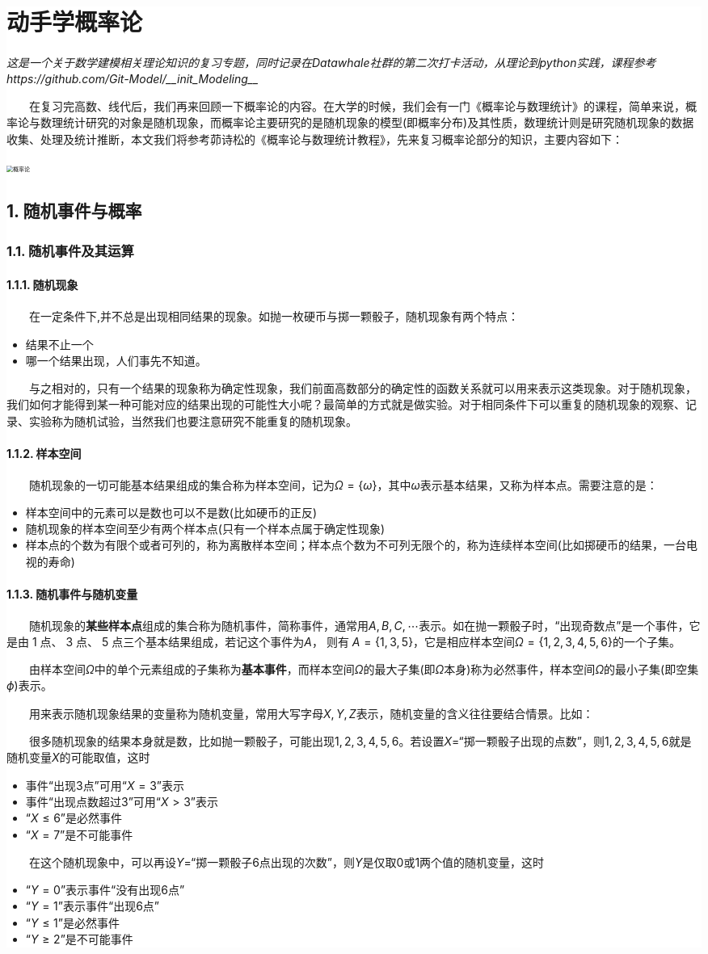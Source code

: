 # 动手学概率论

*这是一个关于数学建模相关理论知识的复习专题，同时记录在Datawhale社群的第二次打卡活动，从理论到python实践，课程参考https://github.com/Git-Model/\_\_init_Modeling\_\_*

　　在复习完高数、线代后，我们再来回顾一下概率论的内容。在大学的时候，我们会有一门《概率论与数理统计》的课程，简单来说，概率论与数理统计研究的对象是随机现象，而概率论主要研究的是随机现象的模型(即概率分布)及其性质，数理统计则是研究随机现象的数据收集、处理及统计推断，本文我们将参考茆诗松的《概率论与数理统计教程》，先来复习概率论部分的知识，主要内容如下：

<img src="https://geekthomas.oss-cn-beijing.aliyuncs.com/images/%E6%A6%82%E7%8E%87%E8%AE%BA.png" alt="概率论" style="zoom:50%;" />

## 1. 随机事件与概率

### 1.1. 随机事件及其运算

#### 1.1.1.  随机现象

　　在一定条件下,并不总是出现相同结果的现象。如抛一枚硬币与掷一颗骰子，随机现象有两个特点：

- 结果不止一个
- 哪一个结果出现，人们事先不知道。

　　与之相对的，只有一个结果的现象称为确定性现象，我们前面高数部分的确定性的函数关系就可以用来表示这类现象。对于随机现象，我们如何才能得到某一种可能对应的结果出现的可能性大小呢？最简单的方式就是做实验。对于相同条件下可以重复的随机现象的观察、记录、实验称为随机试验，当然我们也要注意研究不能重复的随机现象。

#### 1.1.2. 样本空间

　　随机现象的一切可能基本结果组成的集合称为样本空间，记为$\Omega=\{\omega\}$，其中$\omega$表示基本结果，又称为样本点。需要注意的是：

- 样本空间中的元素可以是数也可以不是数(比如硬币的正反)
- 随机现象的样本空间至少有两个样本点(只有一个样本点属于确定性现象)
- 样本点的个数为有限个或者可列的，称为离散样本空间；样本点个数为不可列无限个的，称为连续样本空间(比如掷硬币的结果，一台电视的寿命)

#### 1.1.3. 随机事件与随机变量

　　随机现象的**某些样本点**组成的集合称为随机事件，简称事件，通常用$A,B,C,\cdots$表示。如在抛一颗骰子时，“出现奇数点”是一个事件，它是由 1 点、 3 点、 5 点三个基本结果组成，若记这个事件为$A$， 则有 $A=\{1,3,5\}$，它是相应样本空间$\Omega=\{1,2,3,4,5,6\}$的一个子集。

　　由样本空间$\Omega$中的单个元素组成的子集称为**基本事件**，而样本空间$\Omega$的最大子集(即$\Omega$本身)称为必然事件，样本空间$\Omega$的最小子集(即空集$\phi$)表示。

 　　用来表示随机现象结果的变量称为随机变量，常用大写字母$X,Y,Z$表示，随机变量的含义往往要结合情景。比如：

　　很多随机现象的结果本身就是数，比如抛一颗骰子，可能出现$1,2,3,4,5,6$。若设置$X=$“掷一颗骰子出现的点数”，则$1,2,3,4,5,6$就是随机变量$X$的可能取值，这时

- 事件“出现$3$点”可用“$X=3$”表示
- 事件“出现点数超过$3$”可用“$X\gt3$”表示
- “$X\le6$”是必然事件
- “$X=7$”是不可能事件

　　在这个随机现象中，可以再设$Y=$“掷一颗骰子$6$点出现的次数”，则$Y$是仅取$0$或$1$两个值的随机变量，这时

- “$Y=0$”表示事件“没有出现$6$点”
- “$Y=1$”表示事件“出现$6$点”
- “$Y\le1$”是必然事件
- “$Y\ge2$”是不可能事件
